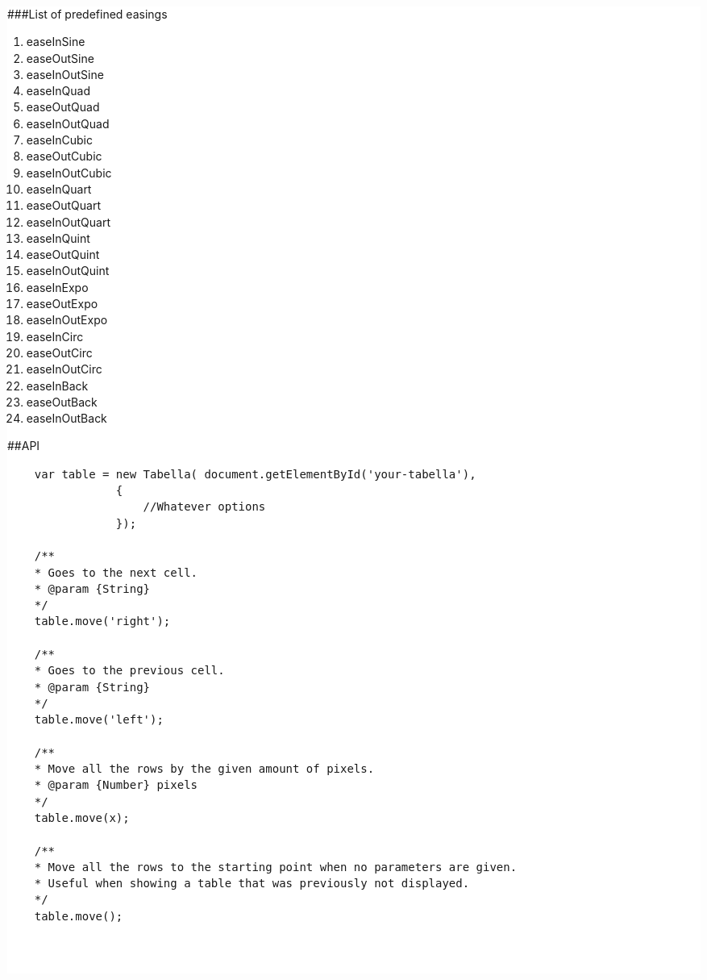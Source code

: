 


###List of predefined easings
1. easeInSine
2. easeOutSine
3. easeInOutSine
4. easeInQuad
5. easeOutQuad
6. easeInOutQuad
7. easeInCubic
8. easeOutCubic
9. easeInOutCubic
10. easeInQuart
11. easeOutQuart
12. easeInOutQuart
13. easeInQuint
14. easeOutQuint
15. easeInOutQuint
16. easeInExpo
17. easeOutExpo
18. easeInOutExpo
19. easeInCirc
20. easeOutCirc
21. easeInOutCirc
22. easeInBack
23. easeOutBack
24. easeInOutBack

##API
<pre lang="javascript">
    var table = new Tabella( document.getElementById('your-tabella'),
                {
                    //Whatever options
                });

    /**
    * Goes to the next cell.
    * @param {String}
    */          
    table.move('right');

    /**
    * Goes to the previous cell.
    * @param {String}
    */          
    table.move('left');

    /**
    * Move all the rows by the given amount of pixels.
    * @param {Number} pixels
    */          
    table.move(x);

    /**
    * Move all the rows to the starting point when no parameters are given.
    * Useful when showing a table that was previously not displayed.
    */          
    table.move();
